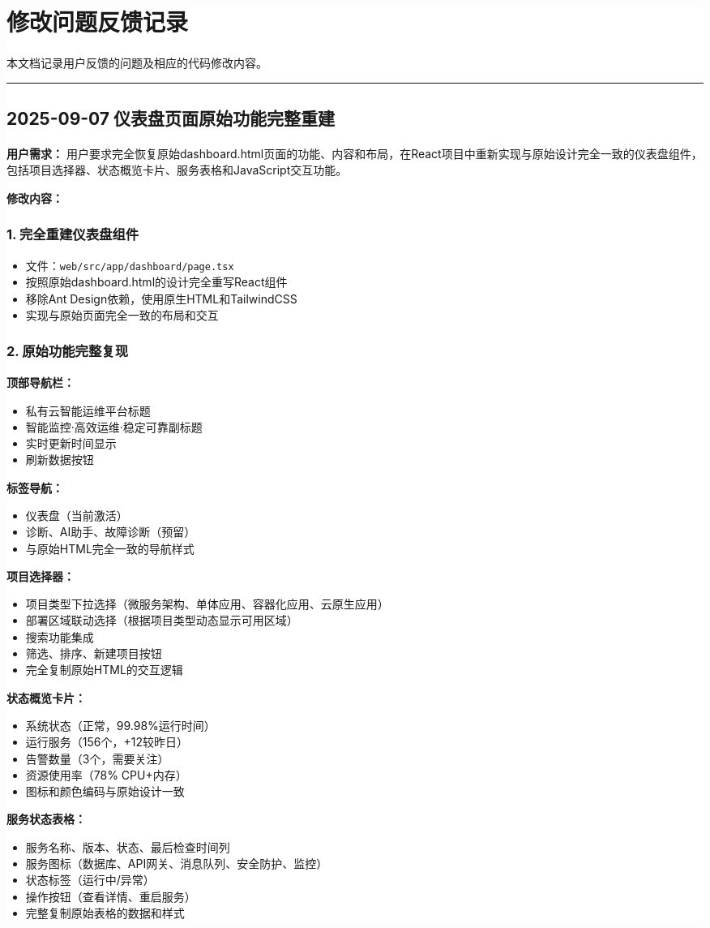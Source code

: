 # 修改问题反馈记录

本文档记录用户反馈的问题及相应的代码修改内容。

---

## 2025-09-07 仪表盘页面原始功能完整重建

**用户需求：**
用户要求完全恢复原始dashboard.html页面的功能、内容和布局，在React项目中重新实现与原始设计完全一致的仪表盘组件，包括项目选择器、状态概览卡片、服务表格和JavaScript交互功能。

**修改内容：**

### 1. 完全重建仪表盘组件
- 文件：`web/src/app/dashboard/page.tsx`
- 按照原始dashboard.html的设计完全重写React组件
- 移除Ant Design依赖，使用原生HTML和TailwindCSS
- 实现与原始页面完全一致的布局和交互

### 2. 原始功能完整复现

**顶部导航栏：**
- 私有云智能运维平台标题
- 智能监控·高效运维·稳定可靠副标题
- 实时更新时间显示
- 刷新数据按钮

**标签导航：**
- 仪表盘（当前激活）
- 诊断、AI助手、故障诊断（预留）
- 与原始HTML完全一致的导航样式

**项目选择器：**
- 项目类型下拉选择（微服务架构、单体应用、容器化应用、云原生应用）
- 部署区域联动选择（根据项目类型动态显示可用区域）
- 搜索功能集成
- 筛选、排序、新建项目按钮
- 完全复制原始HTML的交互逻辑

**状态概览卡片：**
- 系统状态（正常，99.98%运行时间）
- 运行服务（156个，+12较昨日）
- 告警数量（3个，需要关注）
- 资源使用率（78% CPU+内存）
- 图标和颜色编码与原始设计一致

**服务状态表格：**
- 服务名称、版本、状态、最后检查时间列
- 服务图标（数据库、API网关、消息队列、安全防护、监控）
- 状态标签（运行中/异常）
- 操作按钮（查看详情、重启服务）
- 完整复制原始表格的数据和样式
